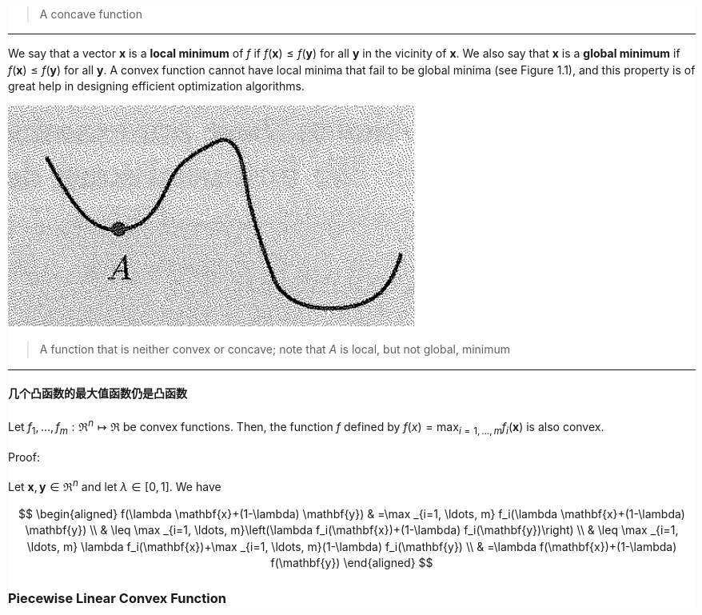 

> A concave function

---

We say that a vector $\mathbf{x}$ is a **local minimum** of $f$ if $f(\mathbf{x}) \leq f(\mathbf{y})$ for all $\mathbf{y}$ in the vicinity of $\mathbf{x}$. We also say that $\mathbf{x}$ is a **global minimum** if $f(\mathbf{x}) \leq f(\mathbf{y})$ for all $\mathbf{y}$. A convex function cannot have local minima that fail to be global minima (see Figure 1.1), and this property is of great help in designing efficient optimization algorithms.

![](_assets/image-20230924214113014.png)



> A function that is neither convex or concave; note that $A$ is local, but not global, minimum

---

#### 几个凸函数的最大值函数仍是凸函数

Let $f_1, \ldots, f_m: \Re^n \mapsto \Re$ be convex functions. Then, the function $f$ defined by $f(x)=\max _{i=1, \ldots, m} f_i(\mathbf{x})$ is also convex.

Proof:

Let $\mathbf{x}, \mathbf{y} \in \Re^n$ and let $\lambda \in[0,1]$. We have

$$
\begin{aligned}
f(\lambda \mathbf{x}+(1-\lambda) \mathbf{y}) & =\max _{i=1, \ldots, m} f_i(\lambda \mathbf{x}+(1-\lambda) \mathbf{y}) \\
& \leq \max _{i=1, \ldots, m}\left(\lambda f_i(\mathbf{x})+(1-\lambda) f_i(\mathbf{y})\right) \\
& \leq \max _{i=1, \ldots, m} \lambda f_i(\mathbf{x})+\max _{i=1, \ldots, m}(1-\lambda) f_i(\mathbf{y}) \\
& =\lambda f(\mathbf{x})+(1-\lambda) f(\mathbf{y})
\end{aligned}
$$



### Piecewise Linear Convex Function
